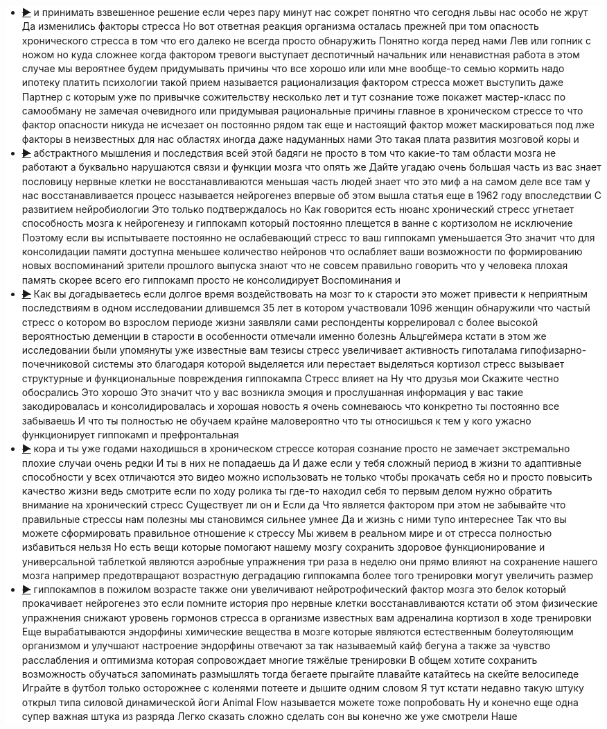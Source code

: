  - ~~[▶](https://www.youtube.com/watch?v=448L83hxi-c&t=871)~~  и принимать взвешенное решение если через пару минут нас сожрет понятно что сегодня львы нас особо не жрут Да изменились факторы стресса Но вот ответная реакция организма осталась прежней при том опасность хронического стресса в том что его далеко не всегда просто обнаружить Понятно когда перед нами Лев или гопник с ножом но куда сложнее когда фактором тревоги выступает деспотичный начальник или ненавистная работа в этом случае мы вероятнее будем придумывать причины что все хорошо или или мне вообще-то семью кормить надо ипотеку платить психологии такой прием называется рационализация фактором стресса может выступить даже Партнер с которым уже по привычке сожительству несколько лет и тут сознание тоже покажет мастер-класс по самообману не замечая очевидного или придумывая рациональные причины главное в хроническом стрессе то что фактор опасности никуда не исчезает он постоянно рядом так еще и настоящий фактор может маскироваться под лже факторы в неизвестных для нас областях иногда даже надуманных нами Это такая плата развития мозговой коры и 
 - ~~[▶](https://www.youtube.com/watch?v=448L83hxi-c&t=956)~~  абстрактного мышления и последствия всей этой бадяги не просто в том что какие-то там области мозга не работают а буквально нарушаются связи и функции мозга что опять же Дайте угадаю очень большая часть из вас знает пословицу нервные клетки не восстанавливаются меньшая часть людей знает что это миф а на самом деле все там у нас восстанавливается процесс называется нейрогенез впервые об этом вышла статья еще в 1962 году впоследствии С развитием нейробиологии Это только подтверждалось но Как говорится есть нюанс хронический стресс угнетает способность мозга к нейрогенезу и гиппокамп который постоянно плещется в ванне с кортизолом не исключение Поэтому если вы испытываете постоянно не ослабевающий стресс то ваш гиппокамп уменьшается Это значит что для консолидации памяти доступна меньшее количество нейронов что ослабляет ваши возможности по формированию новых воспоминаний зрители прошлого выпуска знают что не совсем правильно говорить что у человека плохая память скорее всего его гиппокамп просто не консолидирует Воспоминания и 
 - ~~[▶](https://www.youtube.com/watch?v=448L83hxi-c&t=1046)~~  Как вы догадываетесь если долгое время воздействовать на мозг то к старости это может привести к неприятным последствиям в одном исследовании длившемся 35 лет в котором участвовали 1096 женщин обнаружили что частый стресс о котором во взрослом периоде жизни заявляли сами респонденты коррелировал с более высокой вероятностью деменции в старости в особенности отмечали именно болезнь Альцгеймера кстати в этом же исследовании были упомянуты уже известные вам тезисы стресс увеличивает активность гипоталама гипофизарно-почечниковой системы это благодаря которой выделяется или перестает выделяться кортизол стресс вызывает структурные и функциональные повреждения гиппокампа Стресс влияет на Ну что друзья мои Скажите честно обосрались Это хорошо Это значит что у вас возникла эмоция и прослушанная информация у вас такие закодировалась и консолидировалась и хорошая новость я очень сомневаюсь что конкретно ты постоянно все забываешь И что ты полностью не обучаем крайне маловероятно что ты относишься к тем у кого ужасно функционирует гиппокамп и префронтальная 
 - ~~[▶](https://www.youtube.com/watch?v=448L83hxi-c&t=1137)~~  кора и ты уже годами находишься в хроническом стрессе которая сознание просто не замечает экстремально плохие случаи очень редки И ты в них не попадаешь да И даже если у тебя сложный период в жизни то адаптивные способности у всех отличаются это видео можно использовать не только чтобы прокачать себя но и просто повысить качество жизни ведь смотрите если по ходу ролика ты где-то находил себя то первым делом нужно обратить внимание на хронический стресс Существует ли он и Если да Что является фактором при этом не забывайте что правильные стрессы нам полезны мы становимся сильнее умнее Да и жизнь с ними тупо интереснее Так что вы можете сформировать правильное отношение к стрессу Мы живем в реальном мире и от стресса полностью избавиться нельзя Но есть вещи которые помогают нашему мозгу сохранить здоровое функционирование и универсальной таблеткой являются аэробные упражнения три раза в неделю они прямо влияют на сохранение нашего мозга например предотвращают возрастную деградацию гиппокампа более того тренировки могут увеличить размер 
 - ~~[▶](https://www.youtube.com/watch?v=448L83hxi-c&t=1211)~~  гиппокампов в пожилом возрасте также они увеличивают нейротрофический фактор мозга это белок который прокачивает нейрогенез это если помните история про нервные клетки восстанавливаются кстати об этом физические упражнения снижают уровень гормонов стресса в организме известных вам адреналина кортизол в ходе тренировки Еще вырабатываются эндорфины химические вещества в мозге которые являются естественным болеутоляющим организмом и улучшают настроение эндорфины отвечают за так называемый кайф бегуна а также за чувство расслабления и оптимизма которая сопровождает многие тяжёлые тренировки В общем хотите сохранить возможность обучаться запоминать размышлять тогда бегаете прыгайте плавайте катайтесь на скейте велосипеде Играйте в футбол только осторожнее с коленями потеете и дышите одним словом Я тут кстати недавно такую штуку открыл типа силовой динамической йоги Animal Flow называется можете тоже попробовать Ну и конечно еще одна супер важная штука из разряда Легко сказать сложно сделать сон вы конечно же уже смотрели Наше 